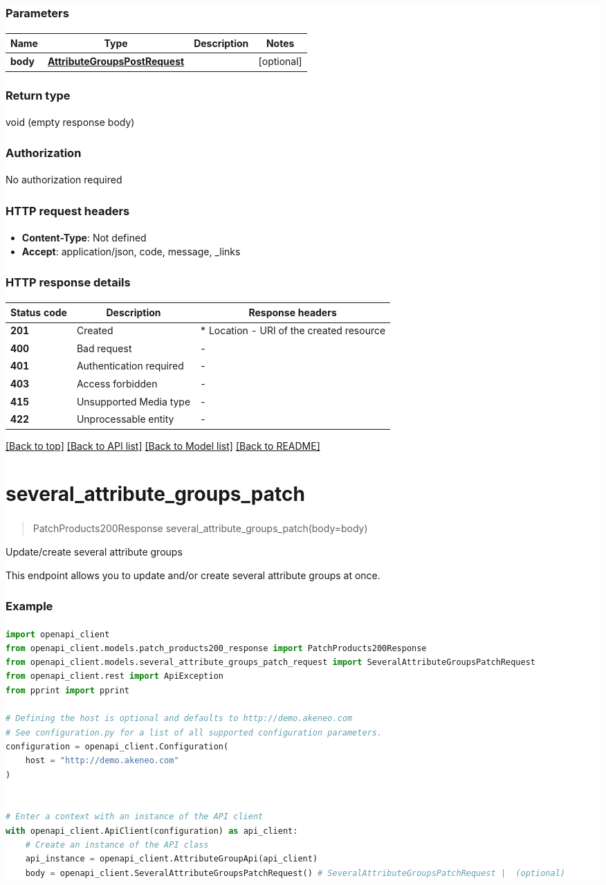 

### Parameters


Name | Type | Description  | Notes
------------- | ------------- | ------------- | -------------
 **body** | [**AttributeGroupsPostRequest**](AttributeGroupsPostRequest.md)|  | [optional] 

### Return type

void (empty response body)

### Authorization

No authorization required

### HTTP request headers

 - **Content-Type**: Not defined
 - **Accept**: application/json, code, message, _links

### HTTP response details

| Status code | Description | Response headers |
|-------------|-------------|------------------|
**201** | Created |  * Location - URI of the created resource <br>  |
**400** | Bad request |  -  |
**401** | Authentication required |  -  |
**403** | Access forbidden |  -  |
**415** | Unsupported Media type |  -  |
**422** | Unprocessable entity |  -  |

[[Back to top]](#) [[Back to API list]](../README.md#documentation-for-api-endpoints) [[Back to Model list]](../README.md#documentation-for-models) [[Back to README]](../README.md)

# **several_attribute_groups_patch**
> PatchProducts200Response several_attribute_groups_patch(body=body)

Update/create several attribute groups

This endpoint allows you to update and/or create several attribute groups at once.

### Example


```python
import openapi_client
from openapi_client.models.patch_products200_response import PatchProducts200Response
from openapi_client.models.several_attribute_groups_patch_request import SeveralAttributeGroupsPatchRequest
from openapi_client.rest import ApiException
from pprint import pprint

# Defining the host is optional and defaults to http://demo.akeneo.com
# See configuration.py for a list of all supported configuration parameters.
configuration = openapi_client.Configuration(
    host = "http://demo.akeneo.com"
)


# Enter a context with an instance of the API client
with openapi_client.ApiClient(configuration) as api_client:
    # Create an instance of the API class
    api_instance = openapi_client.AttributeGroupApi(api_client)
    body = openapi_client.SeveralAttributeGroupsPatchRequest() # SeveralAttributeGroupsPatchRequest |  (optional)
```